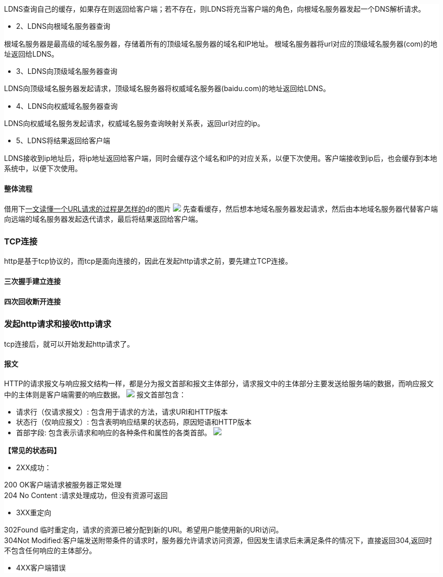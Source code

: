  LDNS查询自己的缓存，如果存在则返回给客户端；若不存在，则LDNS将充当客户端的角色，向根域名服务器发起一个DNS解析请求。

* 2、LDNS向根域名服务器查询

 根域名服务器是最高级的域名服务器，存储着所有的顶级域名服务器的域名和IP地址。
 根域名服务器将url对应的顶级域名服务器(com)的地址返回给LDNS。

* 3、LDNS向顶级域名服务器查询

 LDNS向顶级域名服务器发起请求，顶级域名服务器将权威域名服务器(baidu.com)的地址返回给LDNS。

* 4、LDNS向权威域名服务器查询

 LDNS向权威域名服务发起请求，权威域名服务查询映射关系表，返回url对应的ip。

* 5、LDNS将结果返回给客户端

 LDNS接收到ip地址后，将ip地址返回给客户端，同时会缓存这个域名和IP的对应关系，以便下次使用。客户端接收到ip后，也会缓存到本地系统中，以便下次使用。

 #### 整体流程
 借用下[一文读懂一个URL请求的过程是怎样的](https://juejin.im/post/5b83b0bfe51d4538c63131a8#heading-11)d的图片
 ![](https://tva1.sinaimg.cn/large/00831rSTgy1gcr7fb0o0nj30lc0bracc.jpg)
 先查看缓存，然后想本地域名服务器发起请求，然后由本地域名服务器代替客户端向远端的域名服务器发起迭代请求，最后将结果返回给客户端。

 ### TCP连接
 http是基于tcp协议的，而tcp是面向连接的，因此在发起http请求之前，要先建立TCP连接。
 #### 三次握手建立连接

 #### 四次回收断开连接

### 发起http请求和接收http请求
tcp连接后，就可以开始发起http请求了。
#### 报文
HTTP的请求报文与响应报文结构一样，都是分为报文首部和报文主体部分，请求报文中的主体部分主要发送给服务端的数据，而响应报文中的主体则是客户端需要的响应数据。
![](https://tva1.sinaimg.cn/large/00831rSTgy1gcr8ugi5f4j30xg0eowl6.jpg)
报文首部包含：
* 请求行（仅请求报文）: 包含用于请求的方法，请求URI和HTTP版本
* 状态行（仅响应报文）: 包含表明响应结果的状态码，原因短语和HTTP版本
* 首部字段: 包含表示请求和响应的各种条件和属性的各类首部。
![](https://tva1.sinaimg.cn/large/00831rSTgy1gcr8wllf1vj30hb0fb40v.jpg)

**【常见的状态码】**

* 2XX成功：

200 OK客户端请求被服务器正常处理</br>
204 No Content :请求处理成功，但没有资源可返回

* 3XX重定向

302Found 临时重定向，请求的资源已被分配到新的URI。希望用户能使用新的URI访问。</br>
304Not Modified:客户端发送附带条件的请求时，服务器允许请求访问资源，但因发生请求后未满足条件的情况下，直接返回304,返回时不包含任何响应的主体部分。

* 4XX客户端错误
